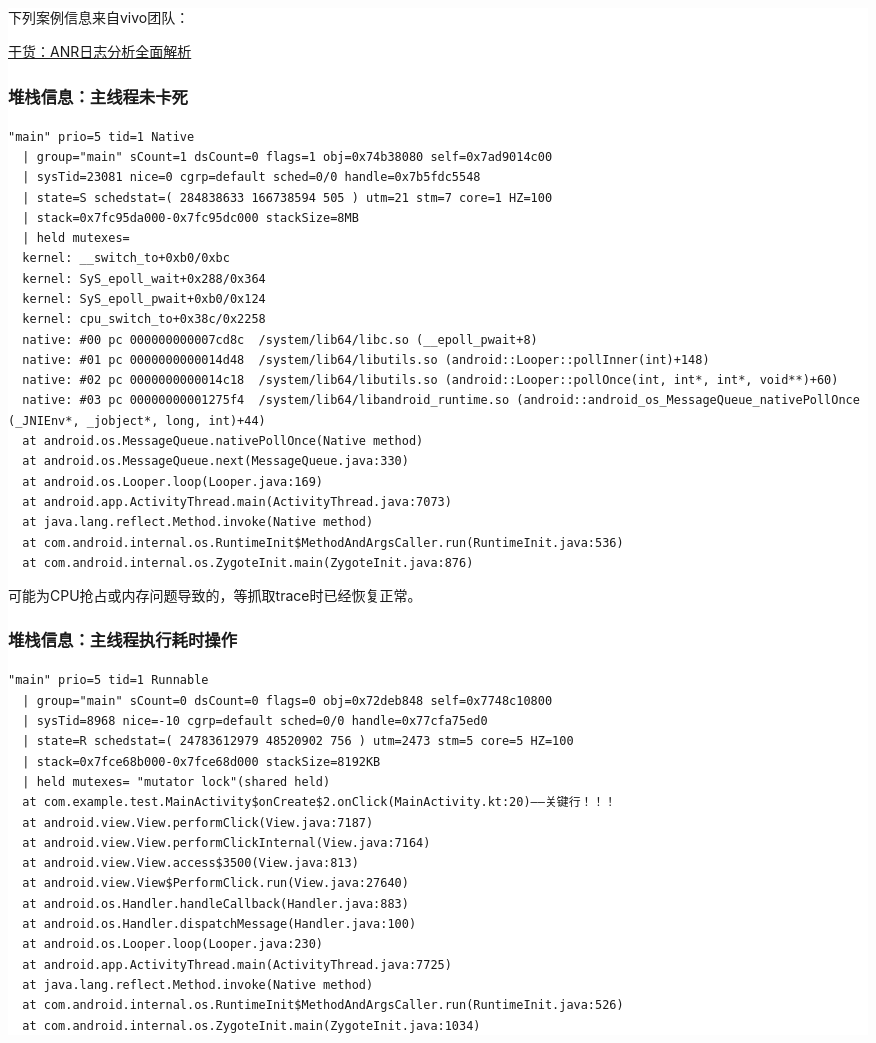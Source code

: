 下列案例信息来自vivo团队：

[干货：ANR日志分析全面解析](https://juejin.cn/post/6971327652468621326#heading-19)

### 堆栈信息：主线程未卡死
```
"main" prio=5 tid=1 Native
  | group="main" sCount=1 dsCount=0 flags=1 obj=0x74b38080 self=0x7ad9014c00
  | sysTid=23081 nice=0 cgrp=default sched=0/0 handle=0x7b5fdc5548
  | state=S schedstat=( 284838633 166738594 505 ) utm=21 stm=7 core=1 HZ=100
  | stack=0x7fc95da000-0x7fc95dc000 stackSize=8MB
  | held mutexes=
  kernel: __switch_to+0xb0/0xbc
  kernel: SyS_epoll_wait+0x288/0x364
  kernel: SyS_epoll_pwait+0xb0/0x124
  kernel: cpu_switch_to+0x38c/0x2258
  native: #00 pc 000000000007cd8c  /system/lib64/libc.so (__epoll_pwait+8)
  native: #01 pc 0000000000014d48  /system/lib64/libutils.so (android::Looper::pollInner(int)+148)
  native: #02 pc 0000000000014c18  /system/lib64/libutils.so (android::Looper::pollOnce(int, int*, int*, void**)+60)
  native: #03 pc 00000000001275f4  /system/lib64/libandroid_runtime.so (android::android_os_MessageQueue_nativePollOnce(_JNIEnv*, _jobject*, long, int)+44)
  at android.os.MessageQueue.nativePollOnce(Native method)
  at android.os.MessageQueue.next(MessageQueue.java:330)
  at android.os.Looper.loop(Looper.java:169)
  at android.app.ActivityThread.main(ActivityThread.java:7073)
  at java.lang.reflect.Method.invoke(Native method)
  at com.android.internal.os.RuntimeInit$MethodAndArgsCaller.run(RuntimeInit.java:536)
  at com.android.internal.os.ZygoteInit.main(ZygoteInit.java:876)
```

可能为CPU抢占或内存问题导致的，等抓取trace时已经恢复正常。

### 堆栈信息：主线程执行耗时操作
```
"main" prio=5 tid=1 Runnable
  | group="main" sCount=0 dsCount=0 flags=0 obj=0x72deb848 self=0x7748c10800
  | sysTid=8968 nice=-10 cgrp=default sched=0/0 handle=0x77cfa75ed0
  | state=R schedstat=( 24783612979 48520902 756 ) utm=2473 stm=5 core=5 HZ=100
  | stack=0x7fce68b000-0x7fce68d000 stackSize=8192KB
  | held mutexes= "mutator lock"(shared held)
  at com.example.test.MainActivity$onCreate$2.onClick(MainActivity.kt:20)——关键行！！！
  at android.view.View.performClick(View.java:7187)
  at android.view.View.performClickInternal(View.java:7164)
  at android.view.View.access$3500(View.java:813)
  at android.view.View$PerformClick.run(View.java:27640)
  at android.os.Handler.handleCallback(Handler.java:883)
  at android.os.Handler.dispatchMessage(Handler.java:100)
  at android.os.Looper.loop(Looper.java:230)
  at android.app.ActivityThread.main(ActivityThread.java:7725)
  at java.lang.reflect.Method.invoke(Native method)
  at com.android.internal.os.RuntimeInit$MethodAndArgsCaller.run(RuntimeInit.java:526)
  at com.android.internal.os.ZygoteInit.main(ZygoteInit.java:1034)
```
